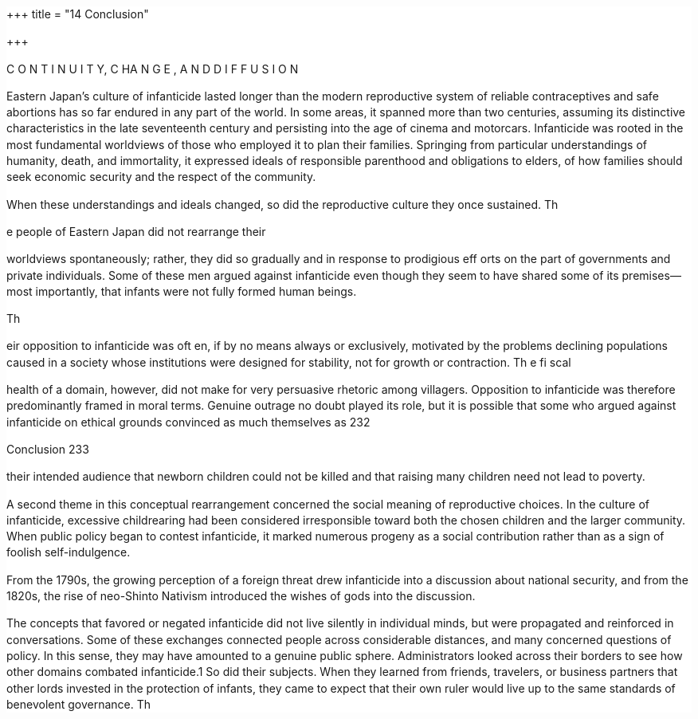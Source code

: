+++
title = "14 Conclusion"

+++

C O N T I N U I T Y, C HA N G E , A N D D I F F U S I O N

Eastern Japan’s culture of infanticide lasted longer than the modern reproductive system of reliable contraceptives and safe abortions has so far endured in any part of the world. In some areas, it spanned more than two centuries, assuming its distinctive characteristics in the late seventeenth century and persisting into the age of cinema and motorcars. Infanticide was rooted in the most fundamental worldviews of those who employed it to plan their families. Springing from particular understandings of humanity, death, and immortality, it expressed ideals of responsible parenthood and obligations to elders, of how families should seek economic security and the respect of the community. 

When these understandings and ideals changed, so did the reproductive culture they once sustained. Th

e people of Eastern Japan did not rearrange their 

worldviews spontaneously; rather, they did so gradually and in response to prodigious eff orts on the part of governments and private individuals. Some of these men argued against infanticide even though they seem to have shared some of its premises—most importantly, that infants were not fully formed human beings. 

Th

eir opposition to infanticide was oft en, if by no means always or exclusively, motivated by the problems declining populations caused in a society whose institutions were designed for stability, not for growth or contraction. Th e fi scal 

health of a domain, however, did not make for very persuasive rhetoric among villagers. Opposition to infanticide was therefore predominantly framed in moral terms. Genuine outrage no doubt played its role, but it is possible that some who argued against infanticide on ethical grounds convinced as much themselves as 232

 

 

Conclusion 233

their intended audience that newborn children could not be killed and that raising many children need not lead to poverty. 

A second theme in this conceptual rearrangement concerned the social meaning of reproductive choices. In the culture of infanticide, excessive childrearing had been considered irresponsible toward both the chosen children and the larger community. When public policy began to contest infanticide, it marked numerous progeny as a social contribution rather than as a sign of foolish self-indulgence. 

From the 1790s, the growing perception of a foreign threat drew infanticide into a discussion about national security, and from the 1820s, the rise of neo-Shinto Nativism introduced the wishes of gods into the discussion. 

The concepts that favored or negated infanticide did not live silently in individual minds, but were propagated and reinforced in conversations. Some of these exchanges connected people across considerable distances, and many concerned questions of policy. In this sense, they may have amounted to a genuine public sphere. Administrators looked across their borders to see how other domains combated infanticide.1 So did their subjects. When they learned from friends, travelers, or business partners that other lords invested in the protection of infants, they came to expect that their own ruler would live up to the same standards of benevolent governance. Th
